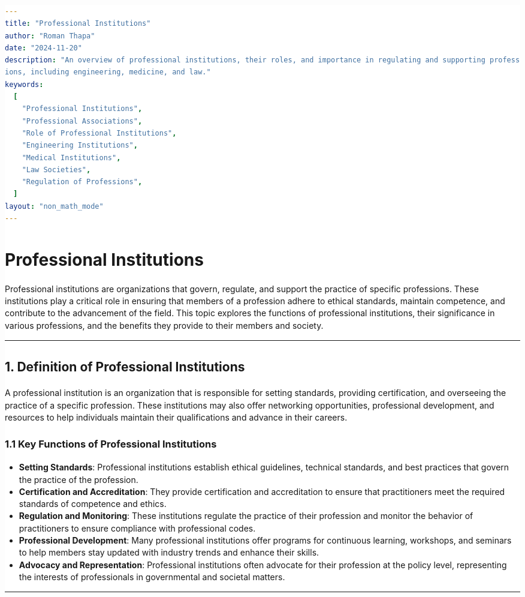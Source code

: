```yaml
---
title: "Professional Institutions"
author: "Roman Thapa"
date: "2024-11-20"
description: "An overview of professional institutions, their roles, and importance in regulating and supporting professions, including engineering, medicine, and law."
keywords:
  [
    "Professional Institutions",
    "Professional Associations",
    "Role of Professional Institutions",
    "Engineering Institutions",
    "Medical Institutions",
    "Law Societies",
    "Regulation of Professions",
  ]
layout: "non_math_mode"
---
```


# Professional Institutions

Professional institutions are organizations that govern, regulate, and support the practice of specific professions. These institutions play a critical role in ensuring that members of a profession adhere to ethical standards, maintain competence, and contribute to the advancement of the field. This topic explores the functions of professional institutions, their significance in various professions, and the benefits they provide to their members and society.

---

## 1. **Definition of Professional Institutions**

A professional institution is an organization that is responsible for setting standards, providing certification, and overseeing the practice of a specific profession. These institutions may also offer networking opportunities, professional development, and resources to help individuals maintain their qualifications and advance in their careers.

### 1.1 **Key Functions of Professional Institutions**

- **Setting Standards**: Professional institutions establish ethical guidelines, technical standards, and best practices that govern the practice of the profession.
- **Certification and Accreditation**: They provide certification and accreditation to ensure that practitioners meet the required standards of competence and ethics.
- **Regulation and Monitoring**: These institutions regulate the practice of their profession and monitor the behavior of practitioners to ensure compliance with professional codes.
- **Professional Development**: Many professional institutions offer programs for continuous learning, workshops, and seminars to help members stay updated with industry trends and enhance their skills.
- **Advocacy and Representation**: Professional institutions often advocate for their profession at the policy level, representing the interests of professionals in governmental and societal matters.

---